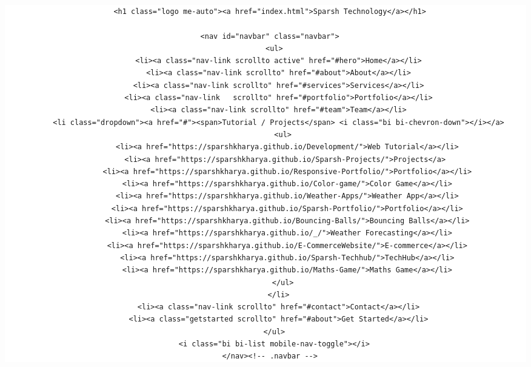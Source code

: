 <html lang="en">
<head>
  <meta charset="utf-8">
  <meta content="width=device-width, initial-scale=1.0" name="viewport">
  <title>Sparsh Technology Pvt. Ltd.</title>
  <meta content="" name="description">
  <meta content="" name="keywords">

  
  <link href="assets/img/S.png" rel="icon">
  <link href="assets/img/apple-touch-icon.png" rel="apple-touch-icon">

  
  <link href="https://fonts.googleapis.com/css?family=Open+Sans:300,300i,400,400i,600,600i,700,700i|Jost:300,300i,400,400i,500,500i,600,600i,700,700i|Poppins:300,300i,400,400i,500,500i,600,600i,700,700i" rel="stylesheet">

  
  <link href="assets/vendor/aos/aos.css" rel="stylesheet">
  <link href="assets/vendor/bootstrap/css/bootstrap.min.css" rel="stylesheet">
  <link href="assets/vendor/bootstrap-icons/bootstrap-icons.css" rel="stylesheet">
  <link href="assets/vendor/boxicons/css/boxicons.min.css" rel="stylesheet">
  <link href="assets/vendor/glightbox/css/glightbox.min.css" rel="stylesheet">
  <link href="assets/vendor/remixicon/remixicon.css" rel="stylesheet">
  <link href="assets/vendor/swiper/swiper-bundle.min.css" rel="stylesheet">
  <link href="assets/css/style.css" rel="stylesheet">
</head>
<body>
  <header id="header" class="fixed-top ">
    <div class="container d-flex align-items-center">

      <h1 class="logo me-auto"><a href="index.html">Sparsh Technology</a></h1>

      <nav id="navbar" class="navbar">
        <ul>
          <li><a class="nav-link scrollto active" href="#hero">Home</a></li>
          <li><a class="nav-link scrollto" href="#about">About</a></li>
          <li><a class="nav-link scrollto" href="#services">Services</a></li>
          <li><a class="nav-link   scrollto" href="#portfolio">Portfolio</a></li>
          <li><a class="nav-link scrollto" href="#team">Team</a></li>
          <li class="dropdown"><a href="#"><span>Tutorial / Projects</span> <i class="bi bi-chevron-down"></i></a>
            <ul>
              <li><a href="https://sparshkharya.github.io/Development/">Web Tutorial</a></li>
              <li><a href="https://sparshkharya.github.io/Sparsh-Projects/">Projects</a> 
              <li><a href="https://sparshkharya.github.io/Responsive-Portfolio/">Portfolio</a></li>
              <li><a href="https://sparshkharya.github.io/Color-game/">Color Game</a></li>
              <li><a href="https://sparshkharya.github.io/Weather-Apps/">Weather App</a></li>
              <li><a href="https://sparshkharya.github.io/Sparsh-Portfolio/">Portfolio</a></li>
              <li><a href="https://sparshkharya.github.io/Bouncing-Balls/">Bouncing Balls</a></li>
              <li><a href="https://sparshkharya.github.io/_/">Weather Forecasting</a></li>
              <li><a href="https://sparshkharya.github.io/E-CommerceWebsite/">E-commerce</a></li>
              <li><a href="https://sparshkharya.github.io/Sparsh-Techhub/">TechHub</a></li>
              <li><a href="https://sparshkharya.github.io/Maths-Game/">Maths Game</a></li>
            </ul>
          </li>
          <li><a class="nav-link scrollto" href="#contact">Contact</a></li>
          <li><a class="getstarted scrollto" href="#about">Get Started</a></li>
        </ul>
        <i class="bi bi-list mobile-nav-toggle"></i>
      </nav><!-- .navbar -->
